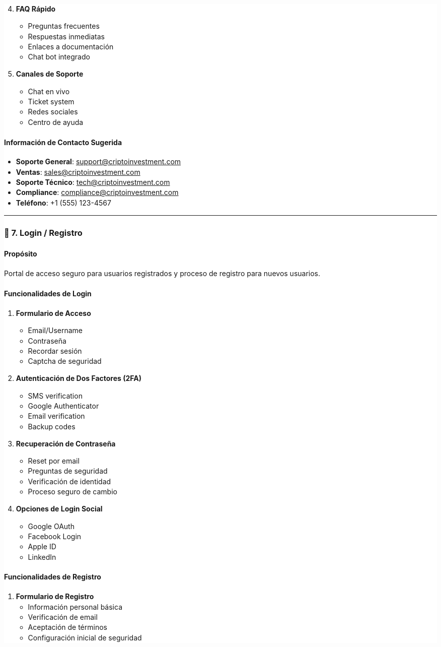 4. **FAQ Rápido**
   - Preguntas frecuentes
   - Respuestas inmediatas
   - Enlaces a documentación
   - Chat bot integrado

5. **Canales de Soporte**
   - Chat en vivo
   - Ticket system
   - Redes sociales
   - Centro de ayuda

#### Información de Contacto Sugerida
- **Soporte General**: support@criptoinvestment.com
- **Ventas**: sales@criptoinvestment.com
- **Soporte Técnico**: tech@criptoinvestment.com
- **Compliance**: compliance@criptoinvestment.com
- **Teléfono**: +1 (555) 123-4567

---

### 🔐 7. Login / Registro

#### Propósito
Portal de acceso seguro para usuarios registrados y proceso de registro para nuevos usuarios.

#### Funcionalidades de Login
1. **Formulario de Acceso**
   - Email/Username
   - Contraseña
   - Recordar sesión
   - Captcha de seguridad

2. **Autenticación de Dos Factores (2FA)**
   - SMS verification
   - Google Authenticator
   - Email verification
   - Backup codes

3. **Recuperación de Contraseña**
   - Reset por email
   - Preguntas de seguridad
   - Verificación de identidad
   - Proceso seguro de cambio

4. **Opciones de Login Social**
   - Google OAuth
   - Facebook Login
   - Apple ID
   - LinkedIn

#### Funcionalidades de Registro
1. **Formulario de Registro**
   - Información personal básica
   - Verificación de email
   - Aceptación de términos
   - Configuración inicial de seguridad
